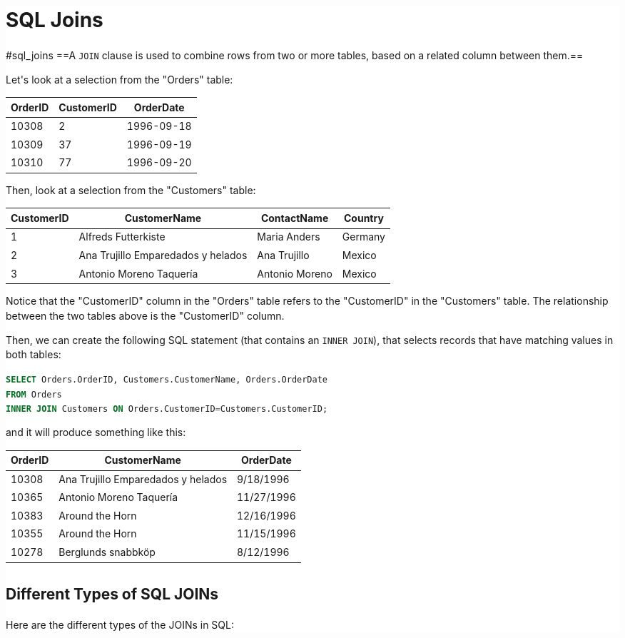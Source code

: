 # SQL Joins
#sql_joins
==A `JOIN` clause is used to combine rows from two or more tables, based on a related column between them.==

Let's look at a selection from the "Orders" table:

| OrderID | CustomerID | OrderDate |
| --- | --- | --- |
| 10308 | 2   | 1996-09-18 |
| 10309 | 37  | 1996-09-19 |
| 10310 | 77  | 1996-09-20 |

Then, look at a selection from the "Customers" table:

| CustomerID | CustomerName | ContactName | Country |
| --- | --- | --- | --- |
| 1   | Alfreds Futterkiste | Maria Anders | Germany |
| 2   | Ana Trujillo Emparedados y helados | Ana Trujillo | Mexico |
| 3   | Antonio Moreno Taquería | Antonio Moreno | Mexico |

Notice that the "CustomerID" column in the "Orders" table refers to the "CustomerID" in the "Customers" table. The relationship between the two tables above is the "CustomerID" column.

Then, we can create the following SQL statement (that contains an `INNER JOIN`), that selects records that have matching values in both tables:

```sql
SELECT Orders.OrderID, Customers.CustomerName, Orders.OrderDate
FROM Orders
INNER JOIN Customers ON Orders.CustomerID=Customers.CustomerID;
```

and it will produce something like this:

| OrderID | CustomerName | OrderDate |
| --- | --- | --- |
| 10308 | Ana Trujillo Emparedados y helados | 9/18/1996 |
| 10365 | Antonio Moreno Taquería | 11/27/1996 |
| 10383 | Around the Horn | 12/16/1996 |
| 10355 | Around the Horn | 11/15/1996 |
| 10278 | Berglunds snabbköp | 8/12/1996 |


## Different Types of SQL JOINs

Here are the different types of the JOINs in SQL:
